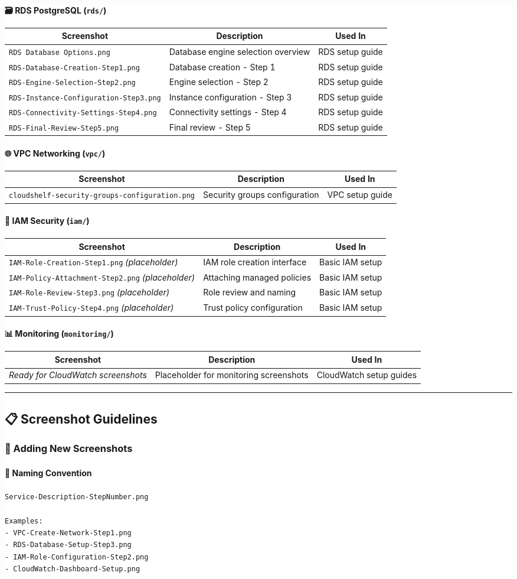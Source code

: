 #### **🗃️ RDS PostgreSQL** (`rds/`)

| Screenshot                             | Description                        | Used In         |
| -------------------------------------- | ---------------------------------- | --------------- |
| `RDS Database Options.png`             | Database engine selection overview | RDS setup guide |
| `RDS-Database-Creation-Step1.png`      | Database creation - Step 1         | RDS setup guide |
| `RDS-Engine-Selection-Step2.png`       | Engine selection - Step 2          | RDS setup guide |
| `RDS-Instance-Configuration-Step3.png` | Instance configuration - Step 3    | RDS setup guide |
| `RDS-Connectivity-Settings-Step4.png`  | Connectivity settings - Step 4     | RDS setup guide |
| `RDS-Final-Review-Step5.png`           | Final review - Step 5              | RDS setup guide |

#### **🌐 VPC Networking** (`vpc/`)

| Screenshot                                     | Description                   | Used In         |
| ---------------------------------------------- | ----------------------------- | --------------- |
| `cloudshelf-security-groups-configuration.png` | Security groups configuration | VPC setup guide |

#### **🔐 IAM Security** (`iam/`)

| Screenshot                                        | Description                 | Used In         |
| ------------------------------------------------- | --------------------------- | --------------- |
| `IAM-Role-Creation-Step1.png` _(placeholder)_     | IAM role creation interface | Basic IAM setup |
| `IAM-Policy-Attachment-Step2.png` _(placeholder)_ | Attaching managed policies  | Basic IAM setup |
| `IAM-Role-Review-Step3.png` _(placeholder)_       | Role review and naming      | Basic IAM setup |
| `IAM-Trust-Policy-Step4.png` _(placeholder)_      | Trust policy configuration  | Basic IAM setup |

#### **📊 Monitoring** (`monitoring/`)

| Screenshot                         | Description                            | Used In                 |
| ---------------------------------- | -------------------------------------- | ----------------------- |
| _Ready for CloudWatch screenshots_ | Placeholder for monitoring screenshots | CloudWatch setup guides |

---

## 📋 Screenshot Guidelines

### **📸 Adding New Screenshots**

#### **🎯 Naming Convention**

```
Service-Description-StepNumber.png

Examples:
- VPC-Create-Network-Step1.png
- RDS-Database-Setup-Step3.png
- IAM-Role-Configuration-Step2.png
- CloudWatch-Dashboard-Setup.png
```

